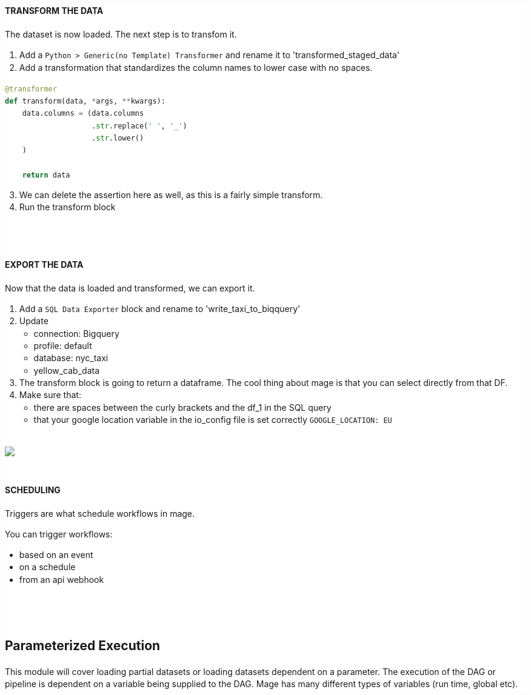 #### TRANSFORM THE DATA
The dataset is now loaded. The next step is to transfom it. 
1. Add a `Python > Generic(no Template) Transformer` and rename it to 'transformed_staged_data'
2. Add a transformation that standardizes the column names to lower case with no spaces.
```python
@transformer
def transform(data, *args, **kwargs):
    data.columns = (data.columns
                    .str.replace(' ', '_')
                    .str.lower()
    )

    return data
```

3. We can delete the assertion here as well, as this is a fairly simple transform.
4. Run the transform block
<br>
<br>

#### EXPORT THE DATA
Now that the data is loaded and transformed, we can export it. 
1. Add a `SQL Data Exporter` block and rename to 'write_taxi_to_biqquery'
2. Update
    - connection: Bigquery
    - profile: default     
    - database: nyc_taxi
    - yellow_cab_data 
3. The transform block is going to return a dataframe. The cool thing about mage is that you can select directly from that DF.
4. Make sure that:
    - there are spaces between the curly brackets and the df_1 in the SQL query
    - that your google location variable in the io_config file is set correctly `GOOGLE_LOCATION: EU` 
<br>
<img src="https://github.com/inner-outer-space/de-zoomcamp-2024/assets/12296455/af0301cb-eca0-47a9-b96e-4d66731468f1" width="500" height="auto">
<br>
<br>

#### SCHEDULING 
Triggers are what schedule workflows in mage. 

You can trigger workflows:
- based on an event
- on a schedule
- from an api webhook 
<br>
<br>

## Parameterized Execution
This module will cover loading partial datasets or loading datasets dependent on a parameter. The execution of the DAG or pipeline is dependent on a variable being supplied to the DAG. Mage has many different types of variables (run time, global etc). 
